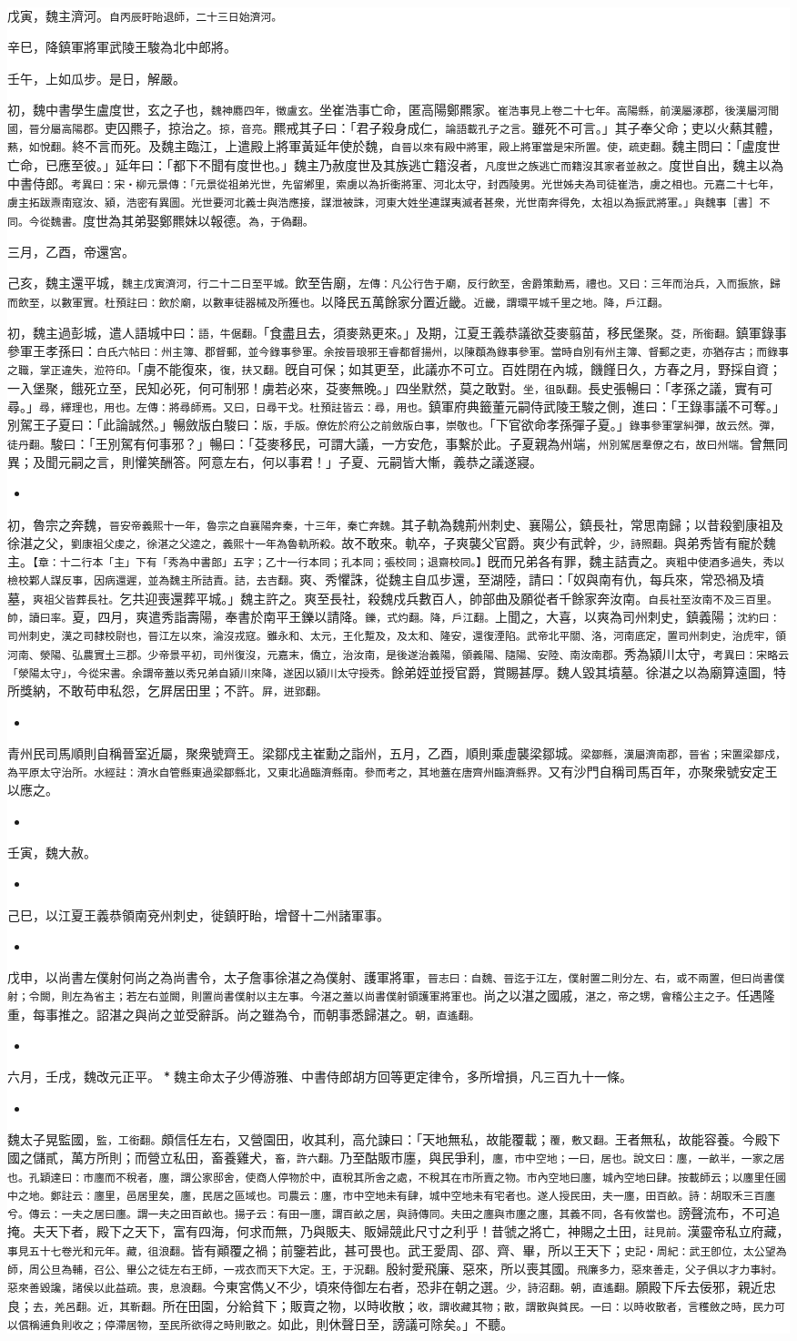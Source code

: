 戊寅，魏主濟河。`自丙辰盱眙退師，二十三日始濟河。`

辛巳，降鎮軍將軍武陵王駿為北中郎將。

壬午，上如瓜步。是日，解嚴。

初，魏中書學生盧度世，玄之子也，`魏神䴥四年，徵盧玄。`坐崔浩事亡命，匿高陽鄭羆家。`崔浩事見上卷二十七年。高陽縣，前漢屬涿郡，後漢屬河間國，晉分屬高陽郡。`吏囚羆子，掠治之。`掠，音亮。`羆戒其子曰：「君子殺身成仁，`論語載孔子之言。`雖死不可言。」其子奉父命；吏以火爇其體，`爇，如悅翻。`終不言而死。及魏主臨江，上遣殿上將軍黃延年使於魏，`自晉以來有殿中將軍，殿上將軍當是宋所置。使，疏吏翻。`魏主問曰：「盧度世亡命，已應至彼。」延年曰：「都下不聞有度世也。」魏主乃赦度世及其族逃亡籍沒者，`凡度世之族逃亡而籍沒其家者並赦之。`度世自出，魏主以為中書侍郎。`考異曰：宋‧柳元景傳：「元景從祖弟光世，先留鄕里，索虜以為折衝將軍、河北太守，封西陵男。光世姊夫為司徒崔浩，虜之相也。元嘉二十七年，虜主拓跋燾南寇汝、潁，浩密有異圖。光世要河北義士與浩應接，謀泄被誅，河東大姓坐連謀夷滅者甚衆，光世南奔得免，太祖以為振武將軍。」與魏事［書］不同。今從魏書。`度世為其弟娶鄭羆妹以報德。`為，于偽翻。`

三月，乙酉，帝還宮。

己亥，魏主還平城，`魏主戊寅濟河，行二十二日至平城。`飲至告廟，`左傳：凡公行告于廟，反行飲至，舍爵策勳焉，禮也。又曰：三年而治兵，入而振旅，歸而飲至，以數軍實。杜預註曰：飲於廟，以數車徒器械及所獲也。`以降民五萬餘家分置近畿。`近畿，謂環平城千里之地。降，戶江翻。`

初，魏主過彭城，遣人語城中曰：`語，牛倨翻。`「食盡且去，須麥熟更來。」及期，江夏王義恭議欲芟麥翦苗，移民堡聚。`芟，所銜翻。`鎮軍錄事參軍王孝孫曰：`白氏六帖曰：州主簿、郡督郵，並今錄事參軍。余按晉琅邪王睿都督揚州，以陳頵為錄事參軍。當時自別有州主簿、督郵之吏，亦猶存古；而錄事之職，掌正違失，涖符印。`「虜不能復來，`復，扶又翻。`旣自可保；如其更至，此議亦不可立。百姓閉在內城，饑饉日久，方春之月，野採自資；一入堡聚，餓死立至，民知必死，何可制邪！虜若必來，芟麥無晚。」四坐默然，莫之敢對。`坐，徂臥翻。`長史張暢曰：「孝孫之議，實有可尋。」`尋，繹理也，用也。左傳：將尋師焉。又曰，日尋干戈。杜預註皆云：尋，用也。`鎮軍府典籤董元嗣侍武陵王駿之側，進曰：「王錄事議不可奪。」別駕王子夏曰：「此論誠然。」暢斂版白駿曰：`版，手版。僚佐於府公之前斂版白事，崇敬也。`「下官欲命孝孫彈子夏。」`錄事參軍掌糾彈，故云然。彈，徒丹翻。`駿曰：「王別駕有何事邪？」暢曰：「芟麥移民，可謂大議，一方安危，事繫於此。子夏親為州端，`州別駕居羣僚之右，故曰州端。`曾無同異；及聞元嗣之言，則懽笑酬答。阿意左右，何以事君！」子夏、元嗣皆大慚，義恭之議遂寢。

*
初，魯宗之奔魏，`晉安帝義熙十一年，魯宗之自襄陽奔秦，十三年，秦亡奔魏。`其子軌為魏荊州刺史、襄陽公，鎮長社，常思南歸；以昔殺劉康祖及徐湛之父，`劉康祖父虔之，徐湛之父逵之，義熙十一年為魯軌所殺。`故不敢來。軌卒，子爽襲父官爵。爽少有武幹，`少，詩照翻。`與弟秀皆有寵於魏主。`【章：十二行本「主」下有「秀為中書郎」五字；乙十一行本同；孔本同；張校同；退齋校同。】`旣而兄弟各有罪，魏主詰責之。`爽粗中使酒多過失，秀以檢校鄴人謀反事，因病還遲，並為魏主所詰責。詰，去吉翻。`爽、秀懼誅，從魏主自瓜步還，至湖陸，請曰：「奴與南有仇，每兵來，常恐禍及墳墓，`爽祖父皆葬長社。`乞共迎喪還葬平城。」魏主許之。爽至長社，殺魏戍兵數百人，帥部曲及願從者千餘家奔汝南。`自長社至汝南不及三百里。帥，讀曰率。`夏，四月，爽遣秀詣壽陽，奉書於南平王鑠以請降。`鑠，式灼翻。降，戶江翻。`上聞之，大喜，以爽為司州刺史，鎮義陽；`沈約曰：司州刺史，漢之司隸校尉也，晉江左以來，淪沒戎寇。雖永和、太元，王化蹔及，及太和、隆安，還復湮陷。武帝北平關、洛，河南底定，置司州刺史，治虎牢，領河南、滎陽、弘農實土三郡。少帝景平初，司州復沒，元嘉末，僑立，治汝南，是後遂治義陽，領義陽、隨陽、安陸、南汝南郡。`秀為潁川太守，`考異曰：宋略云「滎陽太守」，今從宋書。余謂帝蓋以秀兄弟自潁川來降，遂因以潁川太守授秀。`餘弟姪並授官爵，賞賜甚厚。魏人毀其墳墓。徐湛之以為廟算遠圖，特所獎納，不敢苟申私怨，乞屛居田里；不許。`屛，迸郢翻。`

*
青州民司馬順則自稱晉室近屬，聚衆號齊王。梁鄒戍主崔勳之詣州，五月，乙酉，順則乘虛襲梁鄒城。`梁鄒縣，漢屬濟南郡，晉省；宋置梁鄒戍，為平原太守治所。水經註：濟水自管縣東過梁鄒縣北，又東北過臨濟縣南。參而考之，其地蓋在唐齊州臨濟縣界。`又有沙門自稱司馬百年，亦聚衆號安定王以應之。

*
壬寅，魏大赦。

*
己巳，以江夏王義恭領南兗州刺史，徙鎮盱眙，增督十二州諸軍事。

*
戊申，以尚書左僕射何尚之為尚書令，太子詹事徐湛之為僕射、護軍將軍，`晉志曰：自魏、晉迄于江左，僕射置二則分左、右，或不兩置，但曰尚書僕射；令闕，則左為省主；若左右並闕，則置尚書僕射以主左事。今湛之蓋以尚書僕射領護軍將軍也。`尚之以湛之國戚，`湛之，帝之甥，會稽公主之子。`任遇隆重，每事推之。詔湛之與尚之並受辭訴。尚之雖為令，而朝事悉歸湛之。`朝，直遙翻。`

*
六月，壬戌，魏改元正平。
*
魏主命太子少傅游雅、中書侍郎胡方回等更定律令，多所增損，凡三百九十一條。

*
魏太子晃監國，`監，工銜翻。`頗信任左右，又營園田，收其利，高允諫曰：「天地無私，故能覆載；`覆，敷又翻。`王者無私，故能容養。今殿下國之儲貳，萬方所則；而營立私田，畜養雞犬，`畜，許六翻。`乃至酤販市廛，與民爭利，`廛，市中空地；一曰，居也。說文曰：廛，一畝半，一家之居也。孔穎達曰：市廛而不稅者，廛，謂公家邸舍，使商人停物於中，直稅其所舍之處，不稅其在市所賣之物。市內空地曰廛，城內空地曰肆。按載師云；以廛里任國中之地。鄭註云：廛里，邑居里矣，廛，民居之區域也。司農云：廛，市中空地未有肆，城中空地未有宅者也。遂人授民田，夫一廛，田百畝。詩：胡取禾三百廛兮。傳云：一夫之居曰廛。謂一夫之田百畝也。揚子云：有田一廛，謂百畝之居，與詩傳同。夫田之廛與市廛之廛，其義不同，各有攸當也。`謗聲流布，不可追掩。夫天下者，殿下之天下，富有四海，何求而無，乃與販夫、販婦競此尺寸之利乎！昔虢之將亡，神賜之土田，`註見前。`漢靈帝私立府藏，`事見五十七卷光和元年。藏，徂浪翻。`皆有顚覆之禍；前鑒若此，甚可畏也。武王愛周、邵、齊、畢，所以王天下；`史記‧周紀：武王卽位，太公望為師，周公旦為輔，召公、畢公之徒左右王師，一戎衣而天下大定。王，于況翻。`殷紂愛飛廉、惡來，所以喪其國。`飛廉多力，惡來善走，父子俱以才力事紂。惡來善毀讒，諸侯以此益疏。喪，息浪翻。`今東宮儁乂不少，頃來侍御左右者，恐非在朝之選。`少，詩沼翻。朝，直遙翻。`願殿下斥去佞邪，親近忠良；`去，羌呂翻。近，其靳翻。`所在田園，分給貧下；販賣之物，以時收散；`收，謂收藏其物；散，謂散與貧民。一曰：以時收散者，言穫斂之時，民力可以償稱逋負則收之；停滯居物，至民所欲得之時則散之。`如此，則休聲日至，謗議可除矣。」不聽。
